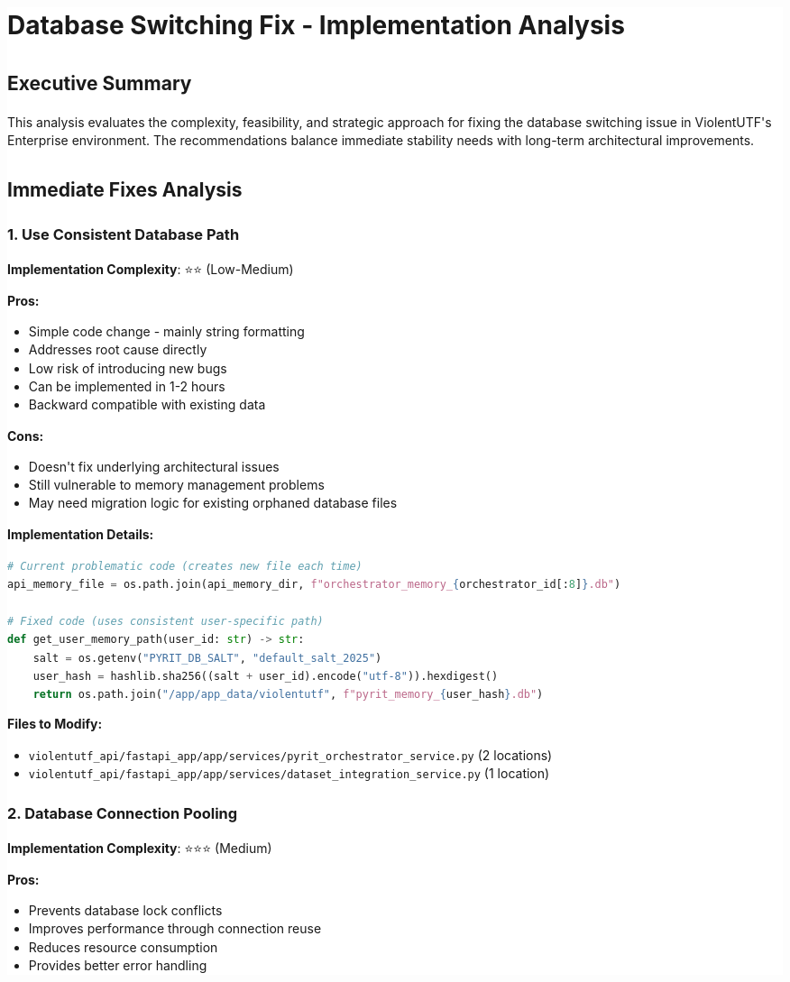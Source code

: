 # Database Switching Fix - Implementation Analysis

## Executive Summary

This analysis evaluates the complexity, feasibility, and strategic approach for fixing the database switching issue in ViolentUTF's Enterprise environment. The recommendations balance immediate stability needs with long-term architectural improvements.

## Immediate Fixes Analysis

### 1. Use Consistent Database Path

**Implementation Complexity**: ⭐⭐ (Low-Medium)

**Pros:**
- Simple code change - mainly string formatting
- Addresses root cause directly
- Low risk of introducing new bugs
- Can be implemented in 1-2 hours
- Backward compatible with existing data

**Cons:**
- Doesn't fix underlying architectural issues
- Still vulnerable to memory management problems
- May need migration logic for existing orphaned database files

**Implementation Details:**
```python
# Current problematic code (creates new file each time)
api_memory_file = os.path.join(api_memory_dir, f"orchestrator_memory_{orchestrator_id[:8]}.db")

# Fixed code (uses consistent user-specific path)
def get_user_memory_path(user_id: str) -> str:
    salt = os.getenv("PYRIT_DB_SALT", "default_salt_2025")
    user_hash = hashlib.sha256((salt + user_id).encode("utf-8")).hexdigest()
    return os.path.join("/app/app_data/violentutf", f"pyrit_memory_{user_hash}.db")
```

**Files to Modify:**
- `violentutf_api/fastapi_app/app/services/pyrit_orchestrator_service.py` (2 locations)
- `violentutf_api/fastapi_app/app/services/dataset_integration_service.py` (1 location)

### 2. Database Connection Pooling

**Implementation Complexity**: ⭐⭐⭐ (Medium)

**Pros:**
- Prevents database lock conflicts
- Improves performance through connection reuse
- Reduces resource consumption
- Provides better error handling

